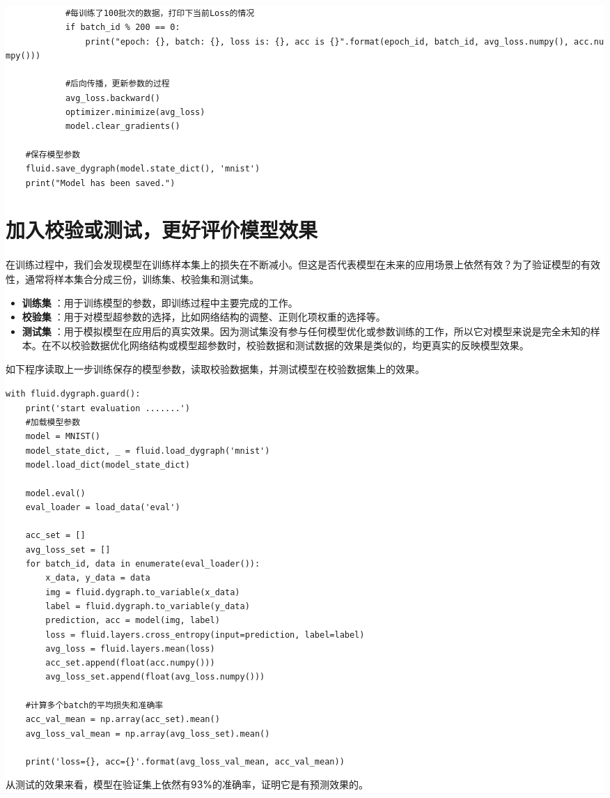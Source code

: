 ```
            #每训练了100批次的数据，打印下当前Loss的情况
            if batch_id % 200 == 0:
                print("epoch: {}, batch: {}, loss is: {}, acc is {}".format(epoch_id, batch_id, avg_loss.numpy(), acc.numpy()))
            
            #后向传播，更新参数的过程
            avg_loss.backward()
            optimizer.minimize(avg_loss)
            model.clear_gradients()

    #保存模型参数
    fluid.save_dygraph(model.state_dict(), 'mnist')
    print("Model has been saved.")
```
# 加入校验或测试，更好评价模型效果 

在训练过程中，我们会发现模型在训练样本集上的损失在不断减小。但这是否代表模型在未来的应用场景上依然有效？为了验证模型的有效性，通常将样本集合分成三份，训练集、校验集和测试集。

- **训练集** ：用于训练模型的参数，即训练过程中主要完成的工作。
- **校验集** ：用于对模型超参数的选择，比如网络结构的调整、正则化项权重的选择等。
- **测试集** ：用于模拟模型在应用后的真实效果。因为测试集没有参与任何模型优化或参数训练的工作，所以它对模型来说是完全未知的样本。在不以校验数据优化网络结构或模型超参数时，校验数据和测试数据的效果是类似的，均更真实的反映模型效果。

如下程序读取上一步训练保存的模型参数，读取校验数据集，并测试模型在校验数据集上的效果。

```
with fluid.dygraph.guard():
    print('start evaluation .......')
    #加载模型参数
    model = MNIST()
    model_state_dict, _ = fluid.load_dygraph('mnist')
    model.load_dict(model_state_dict)

    model.eval()
    eval_loader = load_data('eval')

    acc_set = []
    avg_loss_set = []
    for batch_id, data in enumerate(eval_loader()):
        x_data, y_data = data
        img = fluid.dygraph.to_variable(x_data)
        label = fluid.dygraph.to_variable(y_data)
        prediction, acc = model(img, label)
        loss = fluid.layers.cross_entropy(input=prediction, label=label)
        avg_loss = fluid.layers.mean(loss)
        acc_set.append(float(acc.numpy()))
        avg_loss_set.append(float(avg_loss.numpy()))
    
    #计算多个batch的平均损失和准确率
    acc_val_mean = np.array(acc_set).mean()
    avg_loss_val_mean = np.array(avg_loss_set).mean()

    print('loss={}, acc={}'.format(avg_loss_val_mean, acc_val_mean))
```
从测试的效果来看，模型在验证集上依然有93%的准确率，证明它是有预测效果的。
